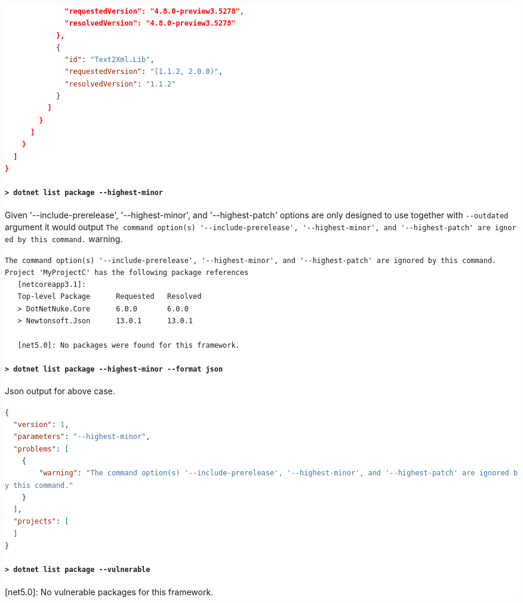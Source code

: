 ```json
              "requestedVersion": "4.8.0-preview3.5278",
              "resolvedVersion": "4.8.0-preview3.5278"
            },
            {
              "id": "Text2Xml.Lib",
              "requestedVersion": "[1.1.2, 2.0.0)",
              "resolvedVersion": "1.1.2"
            }
          ]
        }
      ]
    }
  ]
}
```

#### `> dotnet list package --highest-minor`

Given '--include-prerelease', '--highest-minor', and '--highest-patch' options are only designed to use together with `--outdated` argument it would output `The command option(s) '--include-prerelease', '--highest-minor', and '--highest-patch' are ignored by this command.` warning.

```dotnetcli
The command option(s) '--include-prerelease', '--highest-minor', and '--highest-patch' are ignored by this command.
Project 'MyProjectC' has the following package references
   [netcoreapp3.1]:
   Top-level Package      Requested   Resolved
   > DotNetNuke.Core      6.0.0       6.0.0
   > Newtonsoft.Json      13.0.1      13.0.1

   [net5.0]: No packages were found for this framework.
```

#### `> dotnet list package --highest-minor --format json`

Json output for above case.

```json
{
  "version": 1,
  "parameters": "--highest-minor",
  "problems": [
    {
        "warning": "The command option(s) '--include-prerelease', '--highest-minor', and '--highest-patch' are ignored by this command."
    }
  ],
  "projects": [
  ]
}
```

#### `> dotnet list package --vulnerable`


   [net5.0]: No vulnerable packages for this framework.